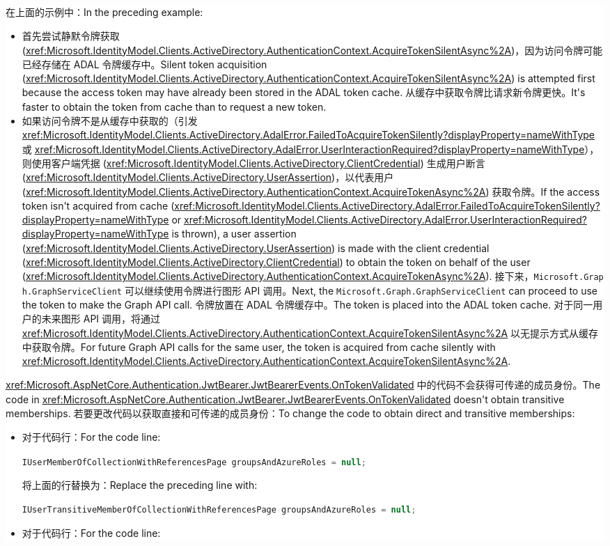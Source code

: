 <span data-ttu-id="bc2ae-207">在上面的示例中：</span><span class="sxs-lookup"><span data-stu-id="bc2ae-207">In the preceding example:</span></span>

* <span data-ttu-id="bc2ae-208">首先尝试静默令牌获取 (<xref:Microsoft.IdentityModel.Clients.ActiveDirectory.AuthenticationContext.AcquireTokenSilentAsync%2A>)，因为访问令牌可能已经存储在 ADAL 令牌缓存中。</span><span class="sxs-lookup"><span data-stu-id="bc2ae-208">Silent token acquisition (<xref:Microsoft.IdentityModel.Clients.ActiveDirectory.AuthenticationContext.AcquireTokenSilentAsync%2A>) is attempted first because the access token may have already been stored in the ADAL token cache.</span></span> <span data-ttu-id="bc2ae-209">从缓存中获取令牌比请求新令牌更快。</span><span class="sxs-lookup"><span data-stu-id="bc2ae-209">It's faster to obtain the token from cache than to request a new token.</span></span>
* <span data-ttu-id="bc2ae-210">如果访问令牌不是从缓存中获取的（引发 <xref:Microsoft.IdentityModel.Clients.ActiveDirectory.AdalError.FailedToAcquireTokenSilently?displayProperty=nameWithType> 或 <xref:Microsoft.IdentityModel.Clients.ActiveDirectory.AdalError.UserInteractionRequired?displayProperty=nameWithType>），则使用客户端凭据 (<xref:Microsoft.IdentityModel.Clients.ActiveDirectory.ClientCredential>) 生成用户断言 (<xref:Microsoft.IdentityModel.Clients.ActiveDirectory.UserAssertion>)，以代表用户 (<xref:Microsoft.IdentityModel.Clients.ActiveDirectory.AuthenticationContext.AcquireTokenAsync%2A>) 获取令牌。</span><span class="sxs-lookup"><span data-stu-id="bc2ae-210">If the access token isn't acquired from cache (<xref:Microsoft.IdentityModel.Clients.ActiveDirectory.AdalError.FailedToAcquireTokenSilently?displayProperty=nameWithType> or <xref:Microsoft.IdentityModel.Clients.ActiveDirectory.AdalError.UserInteractionRequired?displayProperty=nameWithType> is thrown), a user assertion (<xref:Microsoft.IdentityModel.Clients.ActiveDirectory.UserAssertion>) is made with the client credential (<xref:Microsoft.IdentityModel.Clients.ActiveDirectory.ClientCredential>) to obtain the token on behalf of the user (<xref:Microsoft.IdentityModel.Clients.ActiveDirectory.AuthenticationContext.AcquireTokenAsync%2A>).</span></span> <span data-ttu-id="bc2ae-211">接下来，`Microsoft.Graph.GraphServiceClient` 可以继续使用令牌进行图形 API 调用。</span><span class="sxs-lookup"><span data-stu-id="bc2ae-211">Next, the `Microsoft.Graph.GraphServiceClient` can proceed to use the token to make the Graph API call.</span></span> <span data-ttu-id="bc2ae-212">令牌放置在 ADAL 令牌缓存中。</span><span class="sxs-lookup"><span data-stu-id="bc2ae-212">The token is placed into the ADAL token cache.</span></span> <span data-ttu-id="bc2ae-213">对于同一用户的未来图形 API 调用，将通过 <xref:Microsoft.IdentityModel.Clients.ActiveDirectory.AuthenticationContext.AcquireTokenSilentAsync%2A> 以无提示方式从缓存中获取令牌。</span><span class="sxs-lookup"><span data-stu-id="bc2ae-213">For future Graph API calls for the same user, the token is acquired from cache silently with <xref:Microsoft.IdentityModel.Clients.ActiveDirectory.AuthenticationContext.AcquireTokenSilentAsync%2A>.</span></span>

<span data-ttu-id="bc2ae-214"><xref:Microsoft.AspNetCore.Authentication.JwtBearer.JwtBearerEvents.OnTokenValidated> 中的代码不会获得可传递的成员身份。</span><span class="sxs-lookup"><span data-stu-id="bc2ae-214">The code in <xref:Microsoft.AspNetCore.Authentication.JwtBearer.JwtBearerEvents.OnTokenValidated> doesn't obtain transitive memberships.</span></span> <span data-ttu-id="bc2ae-215">若要更改代码以获取直接和可传递的成员身份：</span><span class="sxs-lookup"><span data-stu-id="bc2ae-215">To change the code to obtain direct and transitive memberships:</span></span>

* <span data-ttu-id="bc2ae-216">对于代码行：</span><span class="sxs-lookup"><span data-stu-id="bc2ae-216">For the code line:</span></span>

  ```csharp
  IUserMemberOfCollectionWithReferencesPage groupsAndAzureRoles = null;
  ```

  <span data-ttu-id="bc2ae-217">将上面的行替换为：</span><span class="sxs-lookup"><span data-stu-id="bc2ae-217">Replace the preceding line with:</span></span>

  ```csharp
  IUserTransitiveMemberOfCollectionWithReferencesPage groupsAndAzureRoles = null;
  ```

* <span data-ttu-id="bc2ae-218">对于代码行：</span><span class="sxs-lookup"><span data-stu-id="bc2ae-218">For the code line:</span></span>
